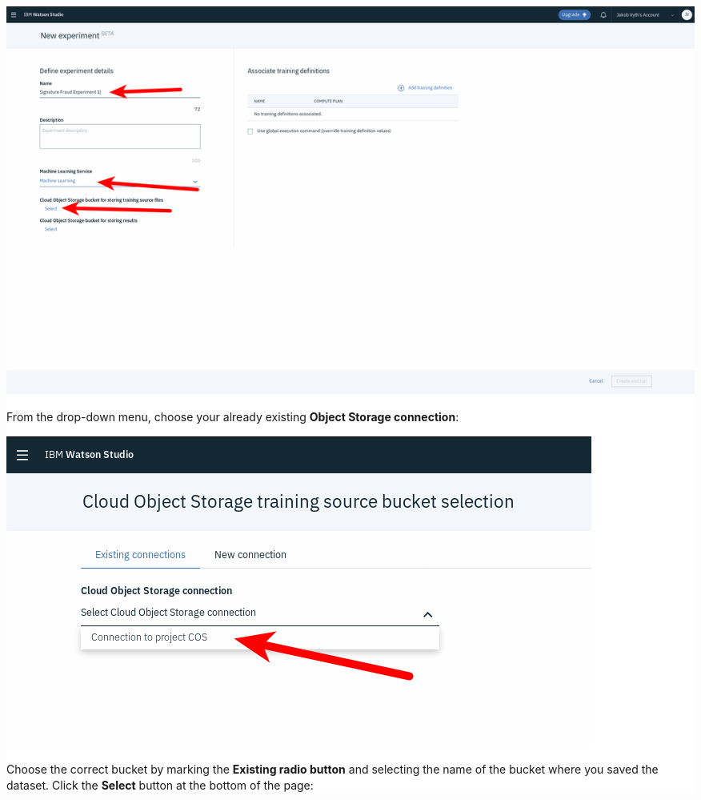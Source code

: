 ![](images/31.png)

From the drop-down menu, choose your already existing **Object Storage connection**:

![](images/32.png)

Choose the correct bucket by marking the **Existing radio button** and selecting the name of the bucket where you saved the dataset. Click the **Select** button at the bottom of the page:
